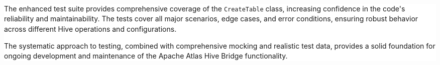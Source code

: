 The enhanced test suite provides comprehensive coverage of the `CreateTable` class, increasing confidence in the code's reliability and maintainability. The tests cover all major scenarios, edge cases, and error conditions, ensuring robust behavior across different Hive operations and configurations.

The systematic approach to testing, combined with comprehensive mocking and realistic test data, provides a solid foundation for ongoing development and maintenance of the Apache Atlas Hive Bridge functionality.